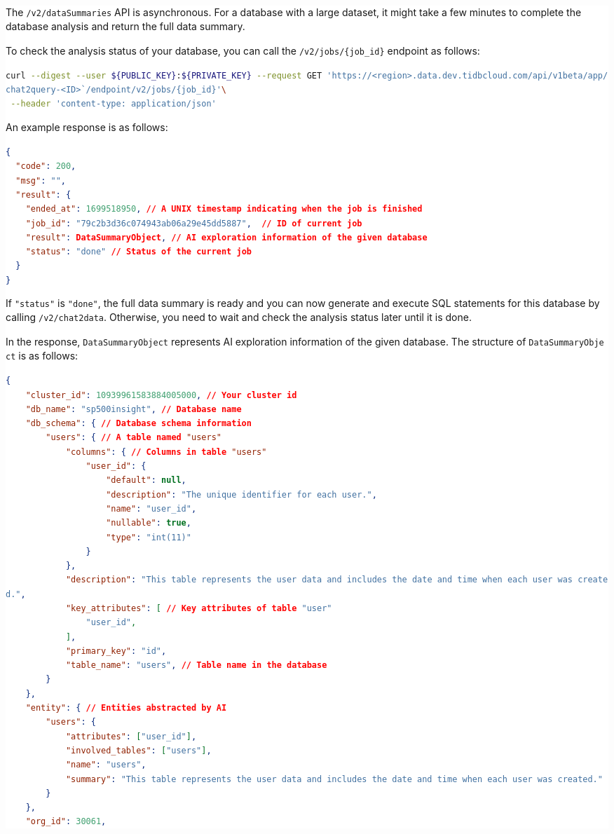 The `/v2/dataSummaries` API is asynchronous. For a database with a large dataset, it might take a few minutes to complete the database analysis and return the full data summary.

To check the analysis status of your database, you can call the `/v2/jobs/{job_id}` endpoint as follows:

```bash
curl --digest --user ${PUBLIC_KEY}:${PRIVATE_KEY} --request GET 'https://<region>.data.dev.tidbcloud.com/api/v1beta/app/chat2query-<ID>`/endpoint/v2/jobs/{job_id}'\
 --header 'content-type: application/json'
```

An example response is as follows:

```json
{
  "code": 200,
  "msg": "",
  "result": {
    "ended_at": 1699518950, // A UNIX timestamp indicating when the job is finished
    "job_id": "79c2b3d36c074943ab06a29e45dd5887",  // ID of current job
    "result": DataSummaryObject, // AI exploration information of the given database
    "status": "done" // Status of the current job
  }
}
```

If `"status"` is `"done"`, the full data summary is ready and you can now generate and execute SQL statements for this database by calling `/v2/chat2data`. Otherwise, you need to wait and check the analysis status later until it is done.

In the response, `DataSummaryObject` represents AI exploration information of the given database. The structure of `DataSummaryObject` is as follows:

```json
{
    "cluster_id": 10939961583884005000, // Your cluster id
    "db_name": "sp500insight", // Database name
    "db_schema": { // Database schema information
        "users": { // A table named "users"
            "columns": { // Columns in table "users"
                "user_id": {
                    "default": null,
                    "description": "The unique identifier for each user.",
                    "name": "user_id",
                    "nullable": true,
                    "type": "int(11)"
                }
            },
            "description": "This table represents the user data and includes the date and time when each user was created.",
            "key_attributes": [ // Key attributes of table "user"
                "user_id",
            ],
            "primary_key": "id",
            "table_name": "users", // Table name in the database
        }
    },
    "entity": { // Entities abstracted by AI
        "users": {
            "attributes": ["user_id"],
            "involved_tables": ["users"],
            "name": "users",
            "summary": "This table represents the user data and includes the date and time when each user was created."
        }
    },
    "org_id": 30061,
```